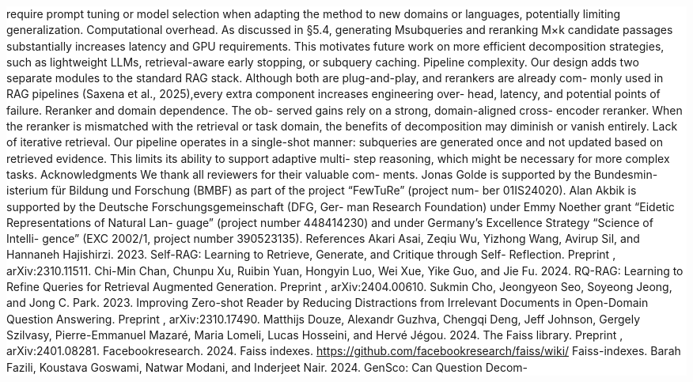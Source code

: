 require prompt tuning or model selection when
adapting the method to new domains or languages,
potentially limiting generalization.
Computational overhead. As discussed in §5.4,
generating Msubqueries and reranking M×k
candidate passages substantially increases latency
and GPU requirements. This motivates future work
on more efficient decomposition strategies, such as
lightweight LLMs, retrieval-aware early stopping,
or subquery caching.
Pipeline complexity. Our design adds two separate
modules to the standard RAG stack. Although both
are plug-and-play, and rerankers are already com-
monly used in RAG pipelines (Saxena et al., 2025),every extra component increases engineering over-
head, latency, and potential points of failure.
Reranker and domain dependence. The ob-
served gains rely on a strong, domain-aligned cross-
encoder reranker. When the reranker is mismatched
with the retrieval or task domain, the benefits of
decomposition may diminish or vanish entirely.
Lack of iterative retrieval. Our pipeline operates
in a single-shot manner: subqueries are generated
once and not updated based on retrieved evidence.
This limits its ability to support adaptive multi-
step reasoning, which might be necessary for more
complex tasks.
Acknowledgments
We thank all reviewers for their valuable com-
ments. Jonas Golde is supported by the Bundesmin-
isterium für Bildung und Forschung (BMBF) as
part of the project “FewTuRe” (project num-
ber 01IS24020). Alan Akbik is supported by
the Deutsche Forschungsgemeinschaft (DFG, Ger-
man Research Foundation) under Emmy Noether
grant “Eidetic Representations of Natural Lan-
guage” (project number 448414230) and under
Germany’s Excellence Strategy “Science of Intelli-
gence” (EXC 2002/1, project number 390523135).
References
Akari Asai, Zeqiu Wu, Yizhong Wang, Avirup Sil, and
Hannaneh Hajishirzi. 2023. Self-RAG: Learning
to Retrieve, Generate, and Critique through Self-
Reflection. Preprint , arXiv:2310.11511.
Chi-Min Chan, Chunpu Xu, Ruibin Yuan, Hongyin Luo,
Wei Xue, Yike Guo, and Jie Fu. 2024. RQ-RAG:
Learning to Refine Queries for Retrieval Augmented
Generation. Preprint , arXiv:2404.00610.
Sukmin Cho, Jeongyeon Seo, Soyeong Jeong, and
Jong C. Park. 2023. Improving Zero-shot Reader
by Reducing Distractions from Irrelevant Documents
in Open-Domain Question Answering. Preprint ,
arXiv:2310.17490.
Matthijs Douze, Alexandr Guzhva, Chengqi Deng,
Jeff Johnson, Gergely Szilvasy, Pierre-Emmanuel
Mazaré, Maria Lomeli, Lucas Hosseini, and Hervé
Jégou. 2024. The Faiss library. Preprint ,
arXiv:2401.08281.
Facebookresearch. 2024. Faiss indexes.
https://github.com/facebookresearch/faiss/wiki/
Faiss-indexes.
Barah Fazili, Koustava Goswami, Natwar Modani, and
Inderjeet Nair. 2024. GenSco: Can Question Decom-
